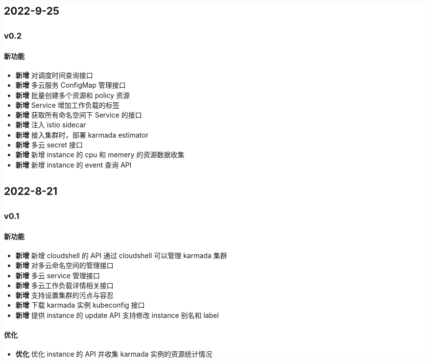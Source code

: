 ## 2022-9-25

### v0.2

#### 新功能

- **新增** 对调度时间查询接口
- **新增** 多云服务 ConfigMap 管理接口
- **新增** 批量创建多个资源和 policy 资源
- **新增** Service 增加工作负载的标签
- **新增** 获取所有命名空间下 Service 的接口
- **新增** 注入 istio sidecar
- **新增** 接入集群时，部署 karmada estimator
- **新增** 多云 secret 接口
- **新增** 新增 instance 的 cpu 和 memery 的资源数据收集
- **新增** 新增 instance 的 event 查询 API

## 2022-8-21

### v0.1

#### 新功能

- **新增** 新增 cloudshell 的 API 通过 cloudshell 可以管理 karmada 集群
- **新增** 对多云命名空间的管理接口
- **新增** 多云 service 管理接口
- **新增** 多云工作负载详情相关接口
- **新增** 支持设置集群的污点与容忍
- **新增** 下载 karmada 实例 kubeconfig 接口
- **新增** 提供 instance 的 update API 支持修改 instance 别名和 label

#### 优化

- **优化** 优化 instance 的 API 并收集 karmada 实例的资源统计情况
